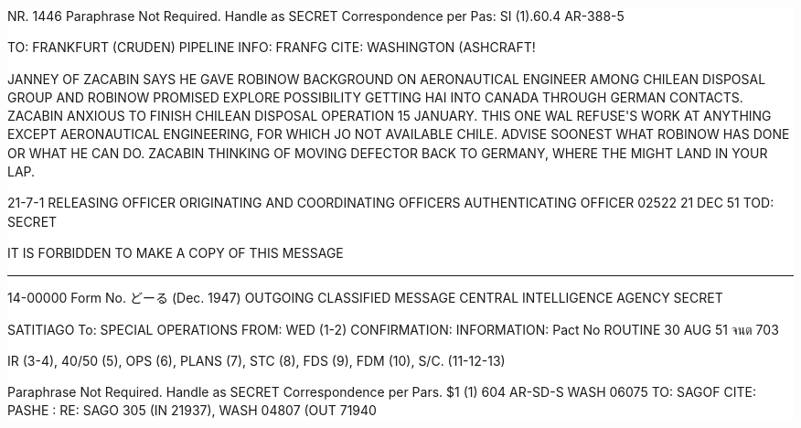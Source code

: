 NR. 1446
Paraphrase Not Required. Handle as SECRET Correspondence per Pas: SI (1).60.4 AR-388-5

TO: FRANKFURT (CRUDEN)
PIPELINE
INFO: FRANFG
CITE: WASHINGTON (ASHCRAFT!

JANNEY OF ZACABIN SAYS HE GAVE ROBINOW BACKGROUND ON AERONAUTICAL
ENGINEER AMONG CHILEAN DISPOSAL GROUP AND ROBINOW PROMISED EXPLORE
POSSIBILITY GETTING HAI INTO CANADA THROUGH GERMAN CONTACTS. ZACABIN
ANXIOUS TO FINISH CHILEAN DISPOSAL OPERATION 15 JANUARY. THIS ONE WAL
REFUSE'S WORK AT ANYTHING EXCEPT AERONAUTICAL ENGINEERING, FOR WHICH JO
NOT AVAILABLE CHILE. ADVISE SOONEST WHAT ROBINOW HAS DONE OR WHAT HE
CAN DO. ZACABIN THINKING OF MOVING DEFECTOR BACK TO GERMANY, WHERE THE
MIGHT LAND IN YOUR LAP.

21-7-1
RELEASING OFFICER
ORIGINATING AND COORDINATING OFFICERS
AUTHENTICATING OFFICER
02522 21 DEC 51
TOD:
SECRET

IT IS FORBIDDEN TO MAKE A COPY OF THIS MESSAGE

---
14-00000
Form No. どーる
(Dec. 1947)
OUTGOING CLASSIFIED MESSAGE
CENTRAL INTELLIGENCE AGENCY
SECRET

SATITIAGO
To:
SPECIAL OPERATIONS
FROM:
WED (1-2)
CONFIRMATION:
INFORMATION:
Pact No
ROUTINE
30 AUG 51
จนต 703

IR (3-4), 40/50 (5), OPS (6), PLANS (7), STC (8), FDS (9),
FDM (10), S/C. (11-12-13)

Paraphrase Not Required. Handle as SECRET Correspondence per Pars. $1 (1) 604 AR-SD-S
WASH 06075
TO: SAGOF
CITE: PASHE
:
RE: SAGO 305 (IN 21937), WASH 04807 (OUT 71940

